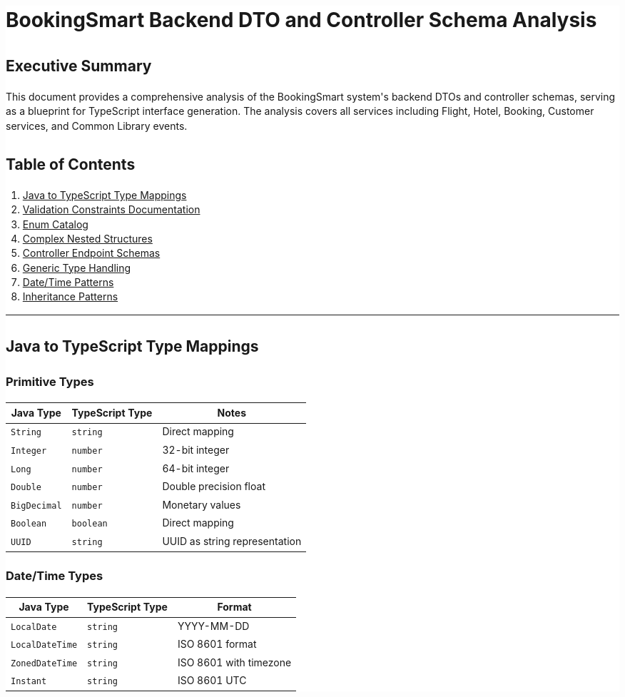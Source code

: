 # BookingSmart Backend DTO and Controller Schema Analysis

## Executive Summary

This document provides a comprehensive analysis of the BookingSmart system's backend DTOs and controller schemas, serving as a blueprint for TypeScript interface generation. The analysis covers all services including Flight, Hotel, Booking, Customer services, and Common Library events.

## Table of Contents

1. [Java to TypeScript Type Mappings](#java-to-typescript-type-mappings)
2. [Validation Constraints Documentation](#validation-constraints-documentation)
3. [Enum Catalog](#enum-catalog)
4. [Complex Nested Structures](#complex-nested-structures)
5. [Controller Endpoint Schemas](#controller-endpoint-schemas)
6. [Generic Type Handling](#generic-type-handling)
7. [Date/Time Patterns](#datetime-patterns)
8. [Inheritance Patterns](#inheritance-patterns)

---

## Java to TypeScript Type Mappings

### Primitive Types
| Java Type | TypeScript Type | Notes |
|-----------|----------------|-------|
| `String` | `string` | Direct mapping |
| `Integer` | `number` | 32-bit integer |
| `Long` | `number` | 64-bit integer |
| `Double` | `number` | Double precision float |
| `BigDecimal` | `number` | Monetary values |
| `Boolean` | `boolean` | Direct mapping |
| `UUID` | `string` | UUID as string representation |

### Date/Time Types
| Java Type | TypeScript Type | Format |
|-----------|----------------|--------|
| `LocalDate` | `string` | YYYY-MM-DD |
| `LocalDateTime` | `string` | ISO 8601 format |
| `ZonedDateTime` | `string` | ISO 8601 with timezone |
| `Instant` | `string` | ISO 8601 UTC |
